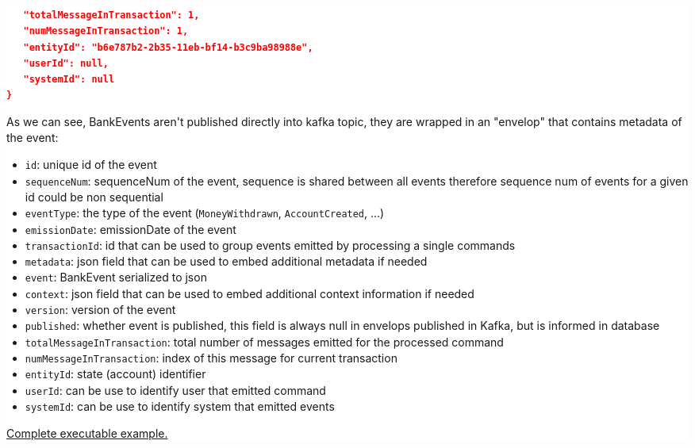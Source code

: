 ```json
   "totalMessageInTransaction": 1,
   "numMessageInTransaction": 1,
   "entityId": "b6e787b2-2b35-11eb-bf14-b3c9ba98988e",
   "userId": null,
   "systemId": null
}
```

As we can see, BankEvents aren't published directly into kafka topic, they are wrapped in an "envelop" that contains metadata of the event:

* `id`: unique id of the event
* `sequenceNum`: sequenceNum of the event, sequence is shared between all events therefore sequence num of events for a given id could be non sequential
* `eventType`: the type of the event (`MoneyWithdrawn`, `AccountCreated`, ...)
* `emissionDate`: emissionDate of the event
* `transactionId`: id that can be used to group events emitted by processing a single commands
* `metadata`: json field that can be used to embed additional metadata if needed
* `event`: BankEvent serialized to json
* `context`: json field that can be used to embed additional context information if needed
* `version`: version of the event
* `published`: whether event is published, this field is always null in envelops published in Kafka, but is informed in database
* `totalMessageInTransaction`: total number of messages emitted for the processed command
* `numMessageInTransaction`: index of this message for current transaction
* `entityId`: state (account) identifier
* `userId`: can be use to identify user that emitted command
* `systemId`: can be use to identify system that emitted events

[Complete executable example.](https://github.com/MAIF/thoth/tree/master/demo/demo-postgres-kafka)
